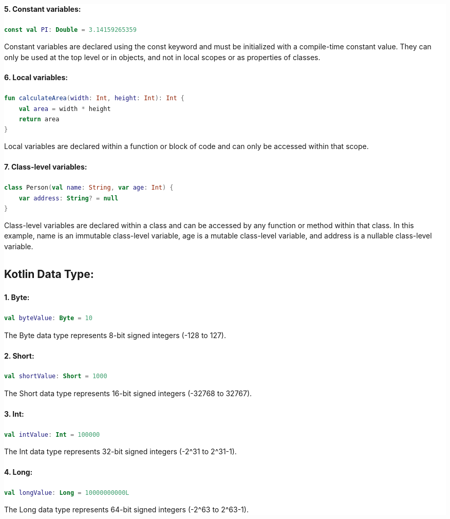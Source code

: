 #### 5. Constant variables:
```kotlin
const val PI: Double = 3.14159265359
```
Constant variables are declared using the const keyword and must be initialized with a compile-time constant value. They can only be used at the top level or in objects, and not in local scopes or as properties of classes.

#### 6. Local variables:
```kotlin
fun calculateArea(width: Int, height: Int): Int {
	val area = width * height
	return area
}
```
Local variables are declared within a function or block of code and can only be accessed within that scope.

#### 7. Class-level variables:
```kotlin
class Person(val name: String, var age: Int) {
    var address: String? = null
}
```
Class-level variables are declared within a class and can be accessed by any function or method within that class. In this example, name is an immutable class-level variable, age is a mutable class-level variable, and address is a nullable class-level variable.



## Kotlin Data Type:

#### 1.	Byte:
```kotlin
val byteValue: Byte = 10
``` 
The Byte data type represents 8-bit signed integers (-128 to 127).

#### 2.	Short:
```kotlin
val shortValue: Short = 1000 
```
The Short data type represents 16-bit signed integers (-32768 to 32767).

#### 3.	Int:
```kotlin
val intValue: Int = 100000
``` 
The Int data type represents 32-bit signed integers (-2^31 to 2^31-1).

#### 4.	Long:
```kotlin
val longValue: Long = 10000000000L 
```
The Long data type represents 64-bit signed integers (-2^63 to 2^63-1).
